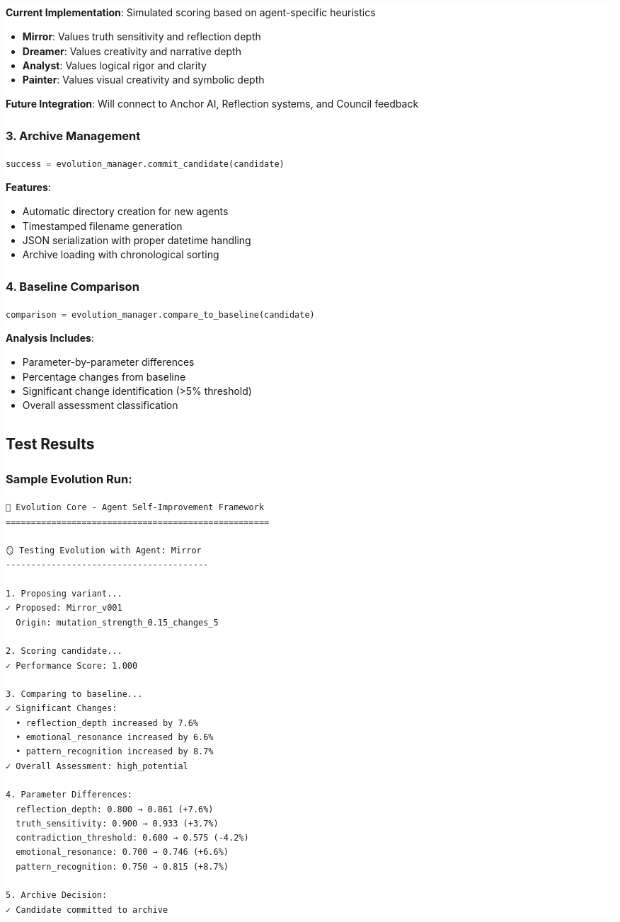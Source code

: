 **Current Implementation**: Simulated scoring based on agent-specific heuristics
- **Mirror**: Values truth sensitivity and reflection depth
- **Dreamer**: Values creativity and narrative depth
- **Analyst**: Values logical rigor and clarity
- **Painter**: Values visual creativity and symbolic depth

**Future Integration**: Will connect to Anchor AI, Reflection systems, and Council feedback

### 3. Archive Management
```python
success = evolution_manager.commit_candidate(candidate)
```

**Features**:
- Automatic directory creation for new agents
- Timestamped filename generation
- JSON serialization with proper datetime handling
- Archive loading with chronological sorting

### 4. Baseline Comparison
```python
comparison = evolution_manager.compare_to_baseline(candidate)
```

**Analysis Includes**:
- Parameter-by-parameter differences
- Percentage changes from baseline
- Significant change identification (>5% threshold)
- Overall assessment classification

## Test Results

### Sample Evolution Run:
```
🧬 Evolution Core - Agent Self-Improvement Framework
====================================================

🪞 Testing Evolution with Agent: Mirror
----------------------------------------

1. Proposing variant...
✓ Proposed: Mirror_v001
  Origin: mutation_strength_0.15_changes_5

2. Scoring candidate...
✓ Performance Score: 1.000

3. Comparing to baseline...
✓ Significant Changes:
  • reflection_depth increased by 7.6%
  • emotional_resonance increased by 6.6%
  • pattern_recognition increased by 8.7%
✓ Overall Assessment: high_potential

4. Parameter Differences:
  reflection_depth: 0.800 → 0.861 (+7.6%)
  truth_sensitivity: 0.900 → 0.933 (+3.7%)
  contradiction_threshold: 0.600 → 0.575 (-4.2%)
  emotional_resonance: 0.700 → 0.746 (+6.6%)
  pattern_recognition: 0.750 → 0.815 (+8.7%)

5. Archive Decision:
✓ Candidate committed to archive

```